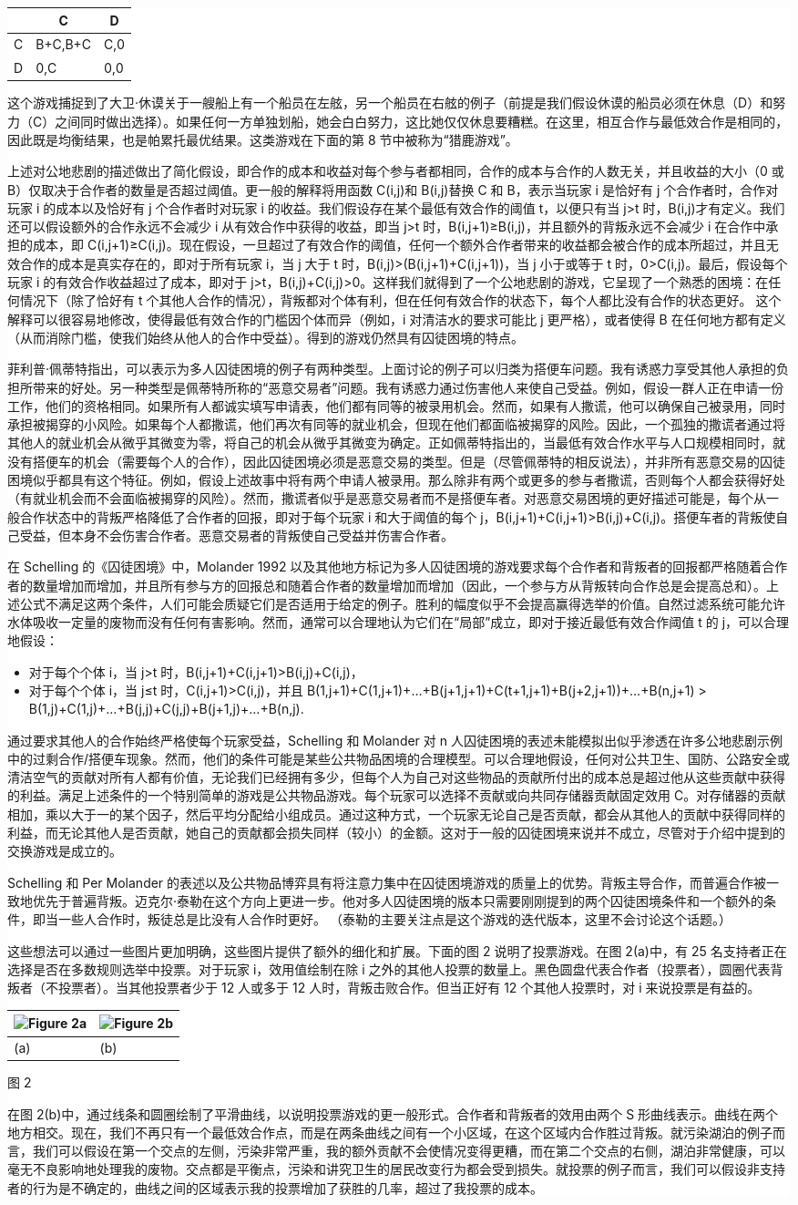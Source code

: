 |   | C       | D   |
| - | ------- | --- |
| C | B+C,B+C | C,0 |
| D | 0,C     | 0,0 |

这个游戏捕捉到了大卫·休谟关于一艘船上有一个船员在左舷，另一个船员在右舷的例子（前提是我们假设休谟的船员必须在休息（D）和努力（C）之间同时做出选择）。如果任何一方单独划船，她会白白努力，这比她仅仅休息要糟糕。在这里，相互合作与最低效合作是相同的，因此既是均衡结果，也是帕累托最优结果。这类游戏在下面的第 8 节中被称为“猎鹿游戏”。

上述对公地悲剧的描述做出了简化假设，即合作的成本和收益对每个参与者都相同，合作的成本与合作的人数无关，并且收益的大小（0 或 B）仅取决于合作者的数量是否超过阈值。更一般的解释将用函数 C(i,j)和 B(i,j)替换 C 和 B，表示当玩家 i 是恰好有 j 个合作者时，合作对玩家 i 的成本以及恰好有 j 个合作者时对玩家 i 的收益。我们假设存在某个最低有效合作的阈值 t，以便只有当 j>t 时，B(i,j)才有定义。我们还可以假设额外的合作永远不会减少 i 从有效合作中获得的收益，即当 j>t 时，B(i,j+1)≥B(i,j)，并且额外的背叛永远不会减少 i 在合作中承担的成本，即 C(i,j+1)≥C(i,j)。现在假设，一旦超过了有效合作的阈值，任何一个额外合作者带来的收益都会被合作的成本所超过，并且无效合作的成本是真实存在的，即对于所有玩家 i，当 j 大于 t 时，B(i,j)>(B(i,j+1)+C(i,j+1))，当 j 小于或等于 t 时，0>C(i,j)。最后，假设每个玩家 i 的有效合作收益超过了成本，即对于 j>t，B(i,j)+C(i,j)>0。这样我们就得到了一个公地悲剧的游戏，它呈现了一个熟悉的困境：在任何情况下（除了恰好有 t 个其他人合作的情况），背叛都对个体有利，但在任何有效合作的状态下，每个人都比没有合作的状态更好。 这个解释可以很容易地修改，使得最低有效合作的门槛因个体而异（例如，i 对清洁水的要求可能比 j 更严格），或者使得 B 在任何地方都有定义（从而消除门槛，使我们始终从他人的合作中受益）。得到的游戏仍然具有囚徒困境的特点。

菲利普·佩蒂特指出，可以表示为多人囚徒困境的例子有两种类型。上面讨论的例子可以归类为搭便车问题。我有诱惑力享受其他人承担的负担所带来的好处。另一种类型是佩蒂特所称的“恶意交易者”问题。我有诱惑力通过伤害他人来使自己受益。例如，假设一群人正在申请一份工作，他们的资格相同。如果所有人都诚实填写申请表，他们都有同等的被录用机会。然而，如果有人撒谎，他可以确保自己被录用，同时承担被揭穿的小风险。如果每个人都撒谎，他们再次有同等的就业机会，但现在他们都面临被揭穿的风险。因此，一个孤独的撒谎者通过将其他人的就业机会从微乎其微变为零，将自己的机会从微乎其微变为确定。正如佩蒂特指出的，当最低有效合作水平与人口规模相同时，就没有搭便车的机会（需要每个人的合作），因此囚徒困境必须是恶意交易的类型。但是（尽管佩蒂特的相反说法），并非所有恶意交易的囚徒困境似乎都具有这个特征。例如，假设上述故事中将有两个申请人被录用。那么除非有两个或更多的参与者撒谎，否则每个人都会获得好处（有就业机会而不会面临被揭穿的风险）。然而，撒谎者似乎是恶意交易者而不是搭便车者。对恶意交易困境的更好描述可能是，每个从一般合作状态中的背叛严格降低了合作者的回报，即对于每个玩家 i 和大于阈值的每个 j，B(i,j+1)+C(i,j+1)>B(i,j)+C(i,j)。搭便车者的背叛使自己受益，但本身不会伤害合作者。恶意交易者的背叛使自己受益并伤害合作者。

在 Schelling 的《囚徒困境》中，Molander 1992 以及其他地方标记为多人囚徒困境的游戏要求每个合作者和背叛者的回报都严格随着合作者的数量增加而增加，并且所有参与方的回报总和随着合作者的数量增加而增加（因此，一个参与方从背叛转向合作总是会提高总和）。上述公式不满足这两个条件，人们可能会质疑它们是否适用于给定的例子。胜利的幅度似乎不会提高赢得选举的价值。自然过滤系统可能允许水体吸收一定量的废物而没有任何有害影响。然而，通常可以合理地认为它们在“局部”成立，即对于接近最低有效合作阈值 t 的 j，可以合理地假设：

* 对于每个个体 i，当 j>t 时，B(i,j+1)+C(i,j+1)>B(i,j)+C(i,j)，
* 对于每个个体 i，当 j≤t 时，C(i,j+1)>C(i,j)，并且 B(1,j+1)+C(1,j+1)+…+B(j+1,j+1)+C(t+1,j+1)+B(j+2,j+1))+…+B(n,j+1) > B(1,j)+C(1,j)+…+B(j,j)+C(j,j)+B(j+1,j)+…+B(n,j).

通过要求其他人的合作始终严格使每个玩家受益，Schelling 和 Molander 对 n 人囚徒困境的表述未能模拟出似乎渗透在许多公地悲剧示例中的过剩合作/搭便车现象。然而，他们的条件可能是某些公共物品困境的合理模型。可以合理地假设，任何对公共卫生、国防、公路安全或清洁空气的贡献对所有人都有价值，无论我们已经拥有多少，但每个人为自己对这些物品的贡献所付出的成本总是超过他从这些贡献中获得的利益。满足上述条件的一个特别简单的游戏是公共物品游戏。每个玩家可以选择不贡献或向共同存储器贡献固定效用 C。对存储器的贡献相加，乘以大于一的某个因子，然后平均分配给小组成员。通过这种方式，一个玩家无论自己是否贡献，都会从其他人的贡献中获得同样的利益，而无论其他人是否贡献，她自己的贡献都会损失同样（较小）的金额。这对于一般的囚徒困境来说并不成立，尽管对于介绍中提到的交换游戏是成立的。

Schelling 和 Per Molander 的表述以及公共物品博弈具有将注意力集中在囚徒困境游戏的质量上的优势。背叛主导合作，而普遍合作被一致地优先于普遍背叛。迈克尔·泰勒在这个方向上更进一步。他对多人囚徒困境的版本只需要刚刚提到的两个囚徒困境条件和一个额外的条件，即当一些人合作时，叛徒总是比没有人合作时更好。 （泰勒的主要关注点是这个游戏的迭代版本，这里不会讨论这个话题。）

这些想法可以通过一些图片更加明确，这些图片提供了额外的细化和扩展。下面的图 2 说明了投票游戏。在图 2(a)中，有 25 名支持者正在选择是否在多数规则选举中投票。对于玩家 i，效用值绘制在除 i 之外的其他人投票的数量上。黑色圆盘代表合作者（投票者），圆圈代表背叛者（不投票者）。当其他投票者少于 12 人或多于 12 人时，背叛击败合作。但当正好有 12 个其他人投票时，对 i 来说投票是有益的。

| ![Figure 2a](https://plato.stanford.edu/entries/prisoner-dilemma/fig2a--voters-discrete.png) | ![Figure 2b](https://plato.stanford.edu/entries/prisoner-dilemma/fig2b--voters-continuous.png) |
| -------------------------------------------------------------------------------------------- | ---------------------------------------------------------------------------------------------- |
| (a)                                                                                          | (b)                                                                                            |

图 2

在图 2(b)中，通过线条和圆圈绘制了平滑曲线，以说明投票游戏的更一般形式。合作者和背叛者的效用由两个 S 形曲线表示。曲线在两个地方相交。现在，我们不再只有一个最低效合作点，而是在两条曲线之间有一个小区域，在这个区域内合作胜过背叛。就污染湖泊的例子而言，我们可以假设在第一个交点的左侧，污染非常严重，我的额外贡献不会使情况变得更糟，而在第二个交点的右侧，湖泊非常健康，可以毫无不良影响地处理我的废物。交点都是平衡点，污染和讲究卫生的居民改变行为都会受到损失。就投票的例子而言，我们可以假设非支持者的行为是不确定的，曲线之间的区域表示我的投票增加了获胜的几率，超过了我投票的成本。
